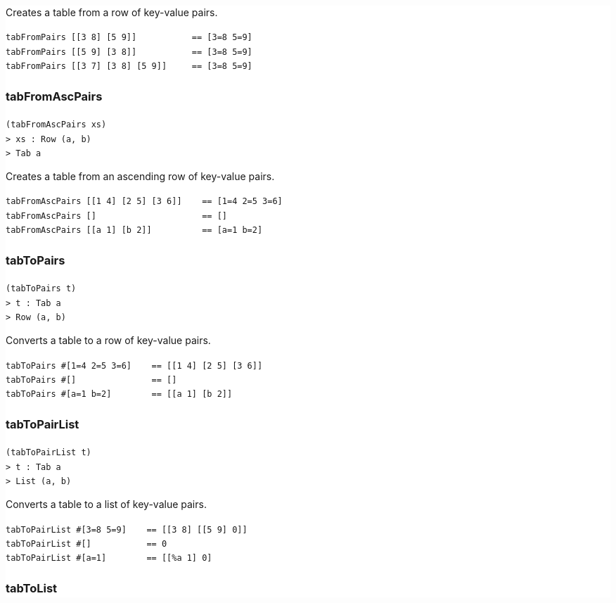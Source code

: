 Creates a table from a row of key-value pairs.

```sire
tabFromPairs [[3 8] [5 9]]           == [3=8 5=9]
tabFromPairs [[5 9] [3 8]]           == [3=8 5=9]
tabFromPairs [[3 7] [3 8] [5 9]]     == [3=8 5=9]
```

### tabFromAscPairs

```
(tabFromAscPairs xs)
> xs : Row (a, b)
> Tab a
```

Creates a table from an ascending row of key-value pairs.

```sire
tabFromAscPairs [[1 4] [2 5] [3 6]]    == [1=4 2=5 3=6]
tabFromAscPairs []                     == []
tabFromAscPairs [[a 1] [b 2]]          == [a=1 b=2]
```

### tabToPairs

```
(tabToPairs t)
> t : Tab a
> Row (a, b)
```

Converts a table to a row of key-value pairs.

```sire
tabToPairs #[1=4 2=5 3=6]    == [[1 4] [2 5] [3 6]]
tabToPairs #[]               == []
tabToPairs #[a=1 b=2]        == [[a 1] [b 2]]
```

### tabToPairList

```
(tabToPairList t)
> t : Tab a
> List (a, b)
```

Converts a table to a list of key-value pairs.

```sire
tabToPairList #[3=8 5=9]    == [[3 8] [[5 9] 0]]
tabToPairList #[]           == 0
tabToPairList #[a=1]        == [[%a 1] 0]
```

### tabToList
